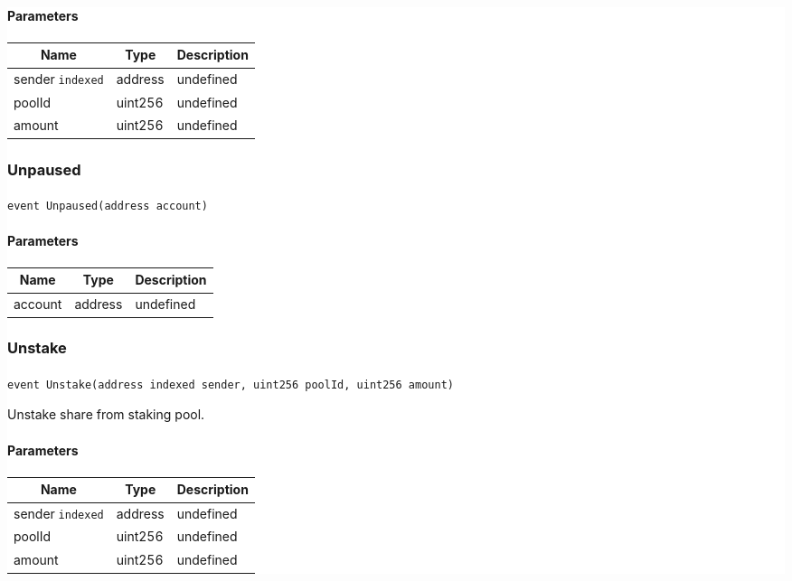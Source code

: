 

#### Parameters

| Name | Type | Description |
|---|---|---|
| sender `indexed` | address | undefined |
| poolId  | uint256 | undefined |
| amount  | uint256 | undefined |

### Unpaused

```solidity
event Unpaused(address account)
```





#### Parameters

| Name | Type | Description |
|---|---|---|
| account  | address | undefined |

### Unstake

```solidity
event Unstake(address indexed sender, uint256 poolId, uint256 amount)
```

Unstake share from staking pool.



#### Parameters

| Name | Type | Description |
|---|---|---|
| sender `indexed` | address | undefined |
| poolId  | uint256 | undefined |
| amount  | uint256 | undefined |



